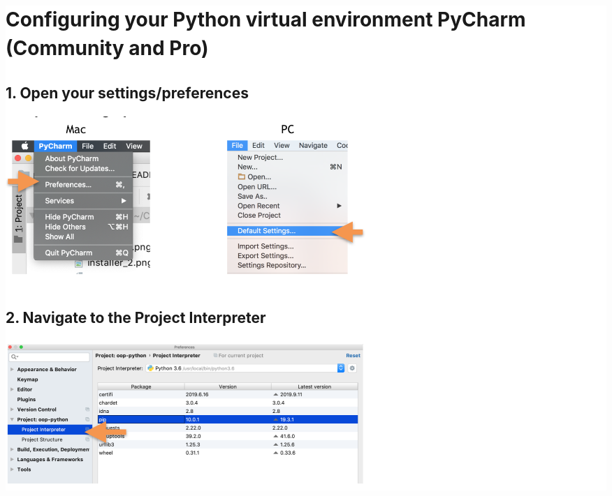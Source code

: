 # Configuring your Python virtual environment PyCharm (Community and Pro)

## 1. Open your settings/preferences

   <img width="60%" src="img/pycharm_python_1.png">
   
## 2. Navigate to the Project Interpreter

   <img width="60%" src="img/pycharm_python_2.png">
   